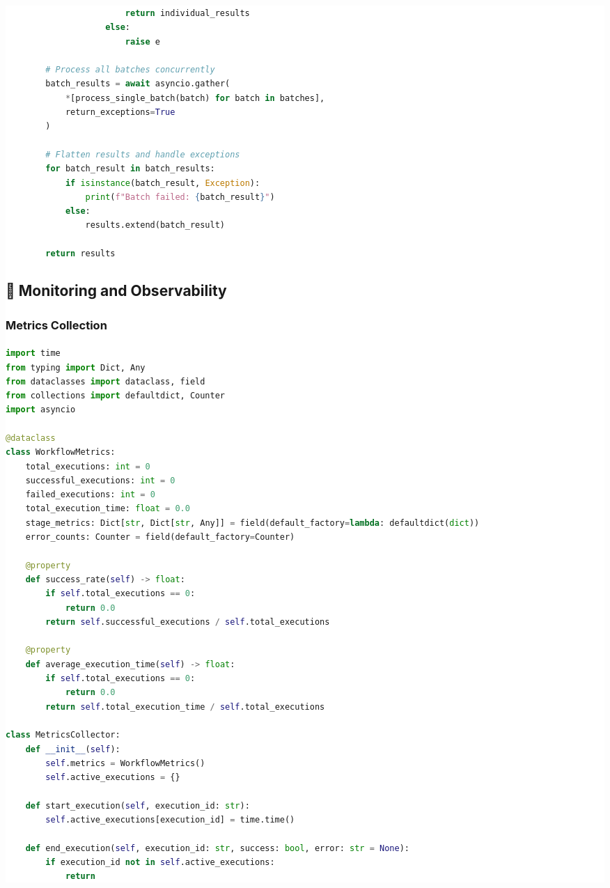 ```python
                        return individual_results
                    else:
                        raise e
        
        # Process all batches concurrently
        batch_results = await asyncio.gather(
            *[process_single_batch(batch) for batch in batches],
            return_exceptions=True
        )
        
        # Flatten results and handle exceptions
        for batch_result in batch_results:
            if isinstance(batch_result, Exception):
                print(f"Batch failed: {batch_result}")
            else:
                results.extend(batch_result)
        
        return results
```

## 🎯 Monitoring and Observability

### Metrics Collection

```python
import time
from typing import Dict, Any
from dataclasses import dataclass, field
from collections import defaultdict, Counter
import asyncio

@dataclass
class WorkflowMetrics:
    total_executions: int = 0
    successful_executions: int = 0
    failed_executions: int = 0
    total_execution_time: float = 0.0
    stage_metrics: Dict[str, Dict[str, Any]] = field(default_factory=lambda: defaultdict(dict))
    error_counts: Counter = field(default_factory=Counter)
    
    @property
    def success_rate(self) -> float:
        if self.total_executions == 0:
            return 0.0
        return self.successful_executions / self.total_executions
    
    @property
    def average_execution_time(self) -> float:
        if self.total_executions == 0:
            return 0.0
        return self.total_execution_time / self.total_executions

class MetricsCollector:
    def __init__(self):
        self.metrics = WorkflowMetrics()
        self.active_executions = {}
    
    def start_execution(self, execution_id: str):
        self.active_executions[execution_id] = time.time()
    
    def end_execution(self, execution_id: str, success: bool, error: str = None):
        if execution_id not in self.active_executions:
            return
```